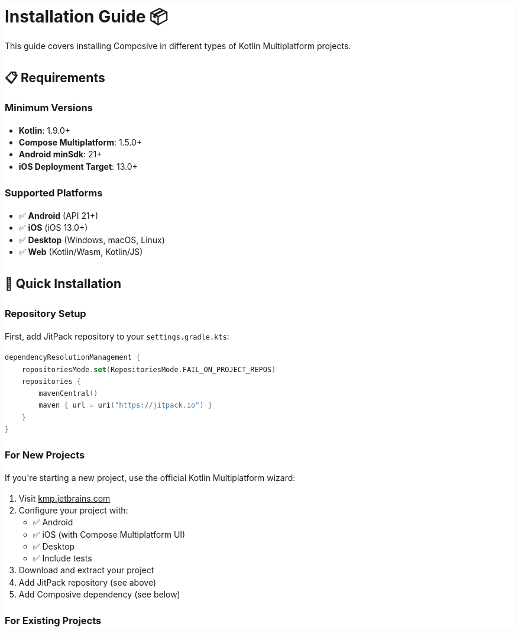# Installation Guide 📦

This guide covers installing Composive in different types of Kotlin Multiplatform projects.

## 📋 Requirements

### Minimum Versions
- **Kotlin**: 1.9.0+
- **Compose Multiplatform**: 1.5.0+
- **Android minSdk**: 21+
- **iOS Deployment Target**: 13.0+

### Supported Platforms
- ✅ **Android** (API 21+)
- ✅ **iOS** (iOS 13.0+)
- ✅ **Desktop** (Windows, macOS, Linux)
- ✅ **Web** (Kotlin/Wasm, Kotlin/JS)

## 🚀 Quick Installation

### Repository Setup

First, add JitPack repository to your `settings.gradle.kts`:

```kotlin
dependencyResolutionManagement {
    repositoriesMode.set(RepositoriesMode.FAIL_ON_PROJECT_REPOS)
    repositories {
        mavenCentral()
        maven { url = uri("https://jitpack.io") }
    }
}
```

### For New Projects

If you're starting a new project, use the official Kotlin Multiplatform wizard:

1. Visit [kmp.jetbrains.com](https://kmp.jetbrains.com/?android=true&ios=true&iosui=compose&desktop=true&includeTests=true)
2. Configure your project with:
   - ✅ Android
   - ✅ iOS (with Compose Multiplatform UI)
   - ✅ Desktop
   - ✅ Include tests
3. Download and extract your project
4. Add JitPack repository (see above)
5. Add Composive dependency (see below)

### For Existing Projects

